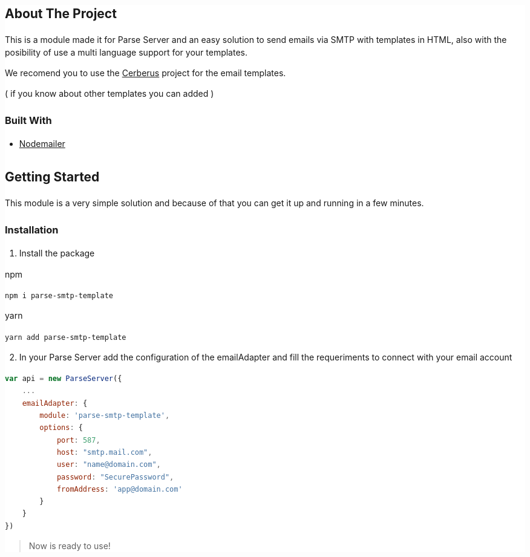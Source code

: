 


## About The Project



This is a module made it for Parse Server and an easy solution to send emails via SMTP with templates in HTML, also with the posibility of use a multi language support for your templates.

We recomend you to use the [Cerberus](https://github.com/TedGoas/Cerberus) project for the email templates.

( if you know about other templates you can added )

### Built With

* [Nodemailer](https://nodemailer.com)




## Getting Started

This module is a very simple solution and because of that you can get it up and running in a few minutes.

### Installation

1. Install the package

npm
```sh
npm i parse-smtp-template
```
yarn
```sh
yarn add parse-smtp-template
```
2. In your Parse Server add the configuration of the emailAdapter and fill the requeriments to connect with your email account

```js
var api = new ParseServer({
    ...
    emailAdapter: {
        module: 'parse-smtp-template',
        options: {
            port: 587,
            host: "smtp.mail.com",
            user: "name@domain.com",
            password: "SecurePassword",
            fromAddress: 'app@domain.com'
        }
    }
})
```
> Now is ready to use!
